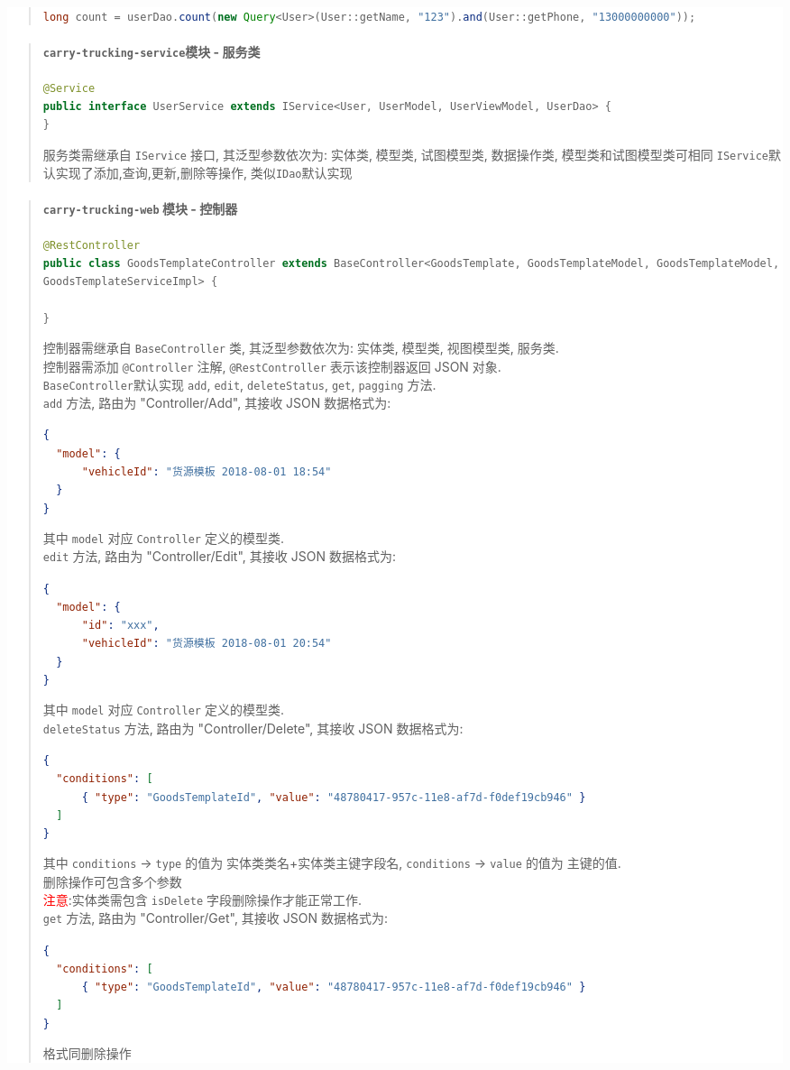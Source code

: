 > ```java
> long count = userDao.count(new Query<User>(User::getName, "123").and(User::getPhone, "13000000000"));
>```

>#### `carry-trucking-service`模块 - 服务类
>```java
> @Service
> public interface UserService extends IService<User, UserModel, UserViewModel, UserDao> {
> }
>```
> 服务类需继承自 `IService` 接口, 其泛型参数依次为: 实体类, 模型类, 试图模型类, 数据操作类, 模型类和试图模型类可相同
> `IService`默认实现了添加,查询,更新,删除等操作, 类似`IDao`默认实现

>#### `carry-trucking-web` 模块 - 控制器
>```java
>@RestController
>public class GoodsTemplateController extends BaseController<GoodsTemplate, GoodsTemplateModel, GoodsTemplateModel, GoodsTemplateServiceImpl> {
>
>}
>```
>控制器需继承自 `BaseController` 类, 其泛型参数依次为: 实体类, 模型类, 视图模型类, 服务类.<br/>
>控制器需添加 `@Controller` 注解, `@RestController` 表示该控制器返回 JSON 对象.<br/>
>`BaseController`默认实现 `add`, `edit`, `deleteStatus`, `get`, `pagging` 方法.<br/>
>`add` 方法, 路由为 "Controller/Add", 其接收 JSON 数据格式为:
>```json
>{
>	"model": {
>		"vehicleId": "货源模板 2018-08-01 18:54"
>	}
>}
>```
>其中 `model` 对应 `Controller` 定义的模型类.<br/>
>`edit` 方法, 路由为 "Controller/Edit", 其接收 JSON 数据格式为:
>```json
>{
>	"model": {
>		"id": "xxx",
>		"vehicleId": "货源模板 2018-08-01 20:54"
>	}
>}
>```
>其中 `model` 对应 `Controller` 定义的模型类.<br/>
>`deleteStatus` 方法, 路由为 "Controller/Delete", 其接收 JSON 数据格式为:
>```json
>{
>	"conditions": [
>		{ "type": "GoodsTemplateId", "value": "48780417-957c-11e8-af7d-f0def19cb946" }
>	]
>}
>```
>其中 `conditions` -> `type` 的值为 实体类类名+实体类主键字段名, `conditions` -> `value` 的值为 主键的值.<br/>
>删除操作可包含多个参数<br/>
><label style='color:red'>注意</label>:实体类需包含 `isDelete` 字段删除操作才能正常工作.<br/>
>`get` 方法, 路由为 "Controller/Get", 其接收 JSON 数据格式为:
>```json
>{
>	"conditions": [
>		{ "type": "GoodsTemplateId", "value": "48780417-957c-11e8-af7d-f0def19cb946" }
>	]
>}
>```
>格式同删除操作